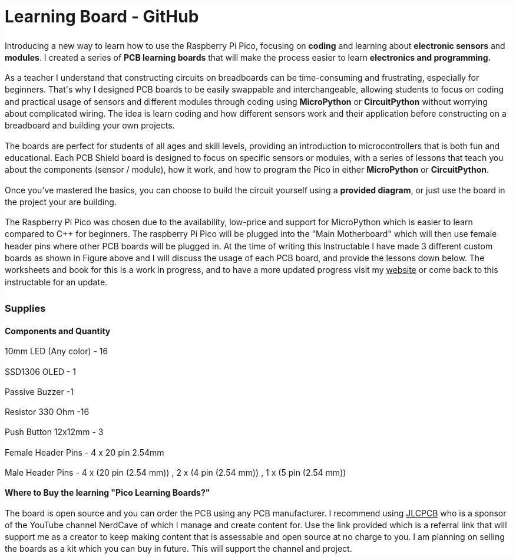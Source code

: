 # Learning Board - GitHub

Introducing a new way to learn how to use the Raspberry Pi Pico, focusing on **coding** and learning about **electronic sensors** and **modules**. I created a series of **PCB learning boards** that will make the process easier to learn **electronics and programming.**

As a teacher I understand that constructing circuits on breadboards can be time-consuming and frustrating, especially for beginners. That's why I designed PCB boards to be easily swappable and interchangeable, allowing students to focus on coding and practical usage of sensors and different modules through coding using **MicroPython** or **CircuitPython** without worrying about complicated wiring. The idea is learn coding and how different sensors work and their application before constructing on a breadboard and building your own projects.

The boards are perfect for students of all ages and skill levels, providing an introduction to microcontrollers that is both fun and educational. Each PCB Shield board is designed to focus on specific sensors or modules, with a series of lessons that teach you about the components (sensor / module), how it work, and how to program the Pico in either **MicroPython** or **CircuitPython**.

Once you've mastered the basics, you can choose to build the circuit yourself using a **provided diagram**, or just use the board in the project your are building.

The Raspberry Pi Pico was chosen due to the availability, low-price and support for MicroPython which is easier to learn compared to C++ for beginners. The raspberry Pi Pico will be plugged into the "Main Motherboard" which will then use female header pins where other PCB boards will be plugged in. At the time of writing this Instructable I have made 3 different custom boards as shown in Figure above and I will discuss the usage of each PCB board, and provide the lessons down below. The worksheets and book for this is a work in progress, and to have a more updated progress visit my [website](http://www.nerdcave.xyz/) or come back to this instructable for an update.

### Supplies

**Components and Quantity**

10mm LED (Any color) - 16

SSD1306 OLED - 1

Passive Buzzer -1

Resistor 330 Ohm -16

Push Button 12x12mm - 3

Female Header Pins - 4 x 20 pin 2.54mm

Male Header Pins - 4 x (20 pin (2.54 mm)) , 2 x (4 pin (2.54 mm)) , 1 x (5 pin (2.54 mm))

**Where to Buy the learning "Pico Learning Boards?"**

The board is open source and you can order the PCB using any PCB manufacturer. I recommend using [JLCPCB](https://jlcpcb.com/?from=Nerd) who is a sponsor of the YouTube channel NerdCave of which I manage and create content for. Use the link provided which is a referral link that will support me as a creator to keep making content that is assessable and open source at no charge to you. I am planning on selling the boards as a kit which you can buy in future. This will support the channel and project.&#x20;
